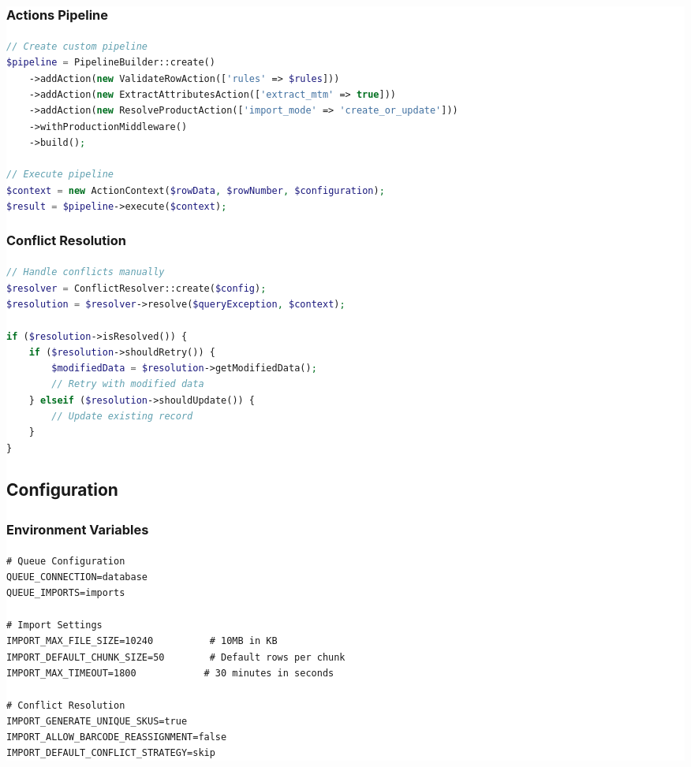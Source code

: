 ### Actions Pipeline

```php
// Create custom pipeline
$pipeline = PipelineBuilder::create()
    ->addAction(new ValidateRowAction(['rules' => $rules]))
    ->addAction(new ExtractAttributesAction(['extract_mtm' => true]))
    ->addAction(new ResolveProductAction(['import_mode' => 'create_or_update']))
    ->withProductionMiddleware()
    ->build();

// Execute pipeline
$context = new ActionContext($rowData, $rowNumber, $configuration);
$result = $pipeline->execute($context);
```

### Conflict Resolution

```php
// Handle conflicts manually
$resolver = ConflictResolver::create($config);
$resolution = $resolver->resolve($queryException, $context);

if ($resolution->isResolved()) {
    if ($resolution->shouldRetry()) {
        $modifiedData = $resolution->getModifiedData();
        // Retry with modified data
    } elseif ($resolution->shouldUpdate()) {
        // Update existing record
    }
}
```

## Configuration

### Environment Variables

```env
# Queue Configuration
QUEUE_CONNECTION=database
QUEUE_IMPORTS=imports

# Import Settings  
IMPORT_MAX_FILE_SIZE=10240          # 10MB in KB
IMPORT_DEFAULT_CHUNK_SIZE=50        # Default rows per chunk
IMPORT_MAX_TIMEOUT=1800            # 30 minutes in seconds

# Conflict Resolution
IMPORT_GENERATE_UNIQUE_SKUS=true
IMPORT_ALLOW_BARCODE_REASSIGNMENT=false
IMPORT_DEFAULT_CONFLICT_STRATEGY=skip
```
